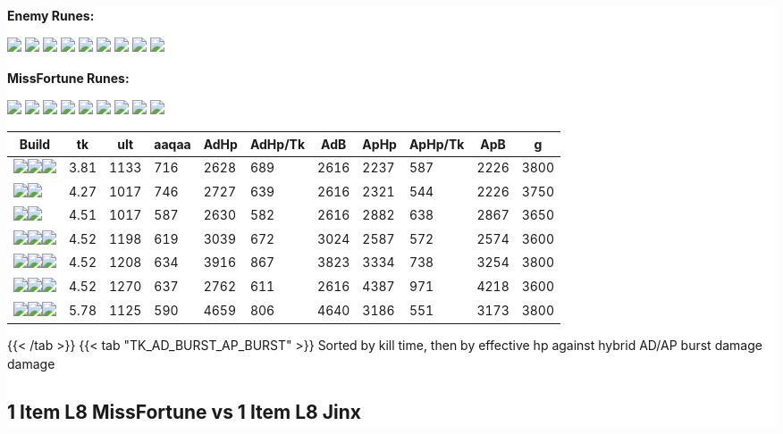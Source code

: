 

**Enemy Runes:**





![](/Styles/Precision/LethalTempo/LethalTempo.png)
![](/Styles/Precision/Triumph.png)
![](/Styles/Precision/LegendBloodline/LegendBloodline.png)
![](/Styles/Precision/CutDown/CutDown.png)
![](/Styles/Sorcery/AbsoluteFocus/AbsoluteFocus.png)
![](/Styles/Sorcery/GatheringStorm/GatheringStorm.png)
![](/StatMods/StatModsAttackSpeedIcon.png)
![](/StatMods/StatModsAdaptiveForceIcon.png)
![](/StatMods/StatModsArmorIcon.png)



**MissFortune Runes:**


![](/Styles/Precision/PressTheAttack/PressTheAttack.png)
![](/Styles/Precision/Overheal.png)
![](/Styles/Precision/LegendBloodline/LegendBloodline.png)
![](/Styles/Precision/CoupDeGrace/CoupDeGrace.png)
![](/Styles/Sorcery/AbsoluteFocus/AbsoluteFocus.png)
![](/Styles/Sorcery/GatheringStorm/GatheringStorm.png)
![](/StatMods/StatModsAdaptiveForceIcon.png)
![](/StatMods/StatModsAdaptiveForceIcon.png)
![](/StatMods/StatModsArmorIcon.png)





 Build |tk|ult|aaqaa|AdHp|AdHp/Tk|AdB|ApHp|ApHp/Tk|ApB|g
-|-|-|-|-|-|-|-|-|-|-
![](/item/6672.png)![](/item/1055.png)![](/item/1036.png)|3.81|1133|716|2628|689|2616|2237|587|2226|3800
![](/item/3153.png)![](/item/1055.png)|4.27|1017|746|2727|639|2616|2321|544|2226|3750
![](/item/3091.png)![](/item/1055.png)|4.51|1017|587|2630|582|2616|2882|638|2867|3650
![](/item/6609.png)![](/item/1055.png)![](/item/1036.png)|4.52|1198|619|3039|672|3024|2587|572|2574|3600
![](/item/6673.png)![](/item/1055.png)![](/item/1036.png)|4.52|1208|634|3916|867|3823|3334|738|3254|3800
![](/item/3156.png)![](/item/1055.png)![](/item/1036.png)|4.52|1270|637|2762|611|2616|4387|971|4218|3600
![](/item/3026.png)![](/item/1055.png)![](/item/1036.png)|5.78|1125|590|4659|806|4640|3186|551|3173|3800
{{< /tab >}}
{{< tab "TK_AD_BURST_AP_BURST" >}}
Sorted by kill time, then by effective hp against hybrid AD/AP burst damage damage
## 1 Item L8 MissFortune vs 1 Item L8 Jinx
